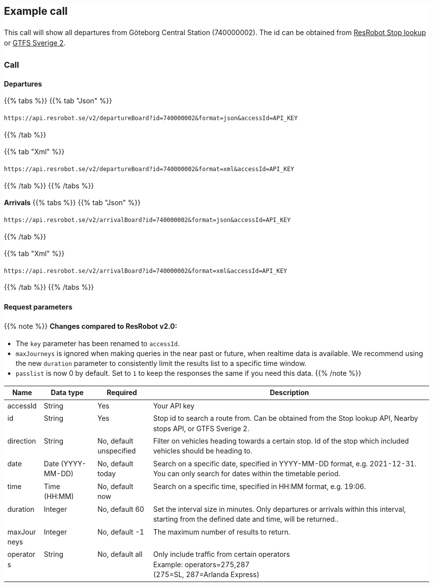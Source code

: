 ## Example call

This call will show all departures from Göteborg Central Station (740000002). The id can be obtained
from [ResRobot Stop lookup](stop-lookup.md) or [GTFS Sverige 2](../gtfs-sverige-2/).

### Call

**Departures**

{{% tabs %}} {{% tab "Json" %}}

```text
https://api.resrobot.se/v2/departureBoard?id=740000002&format=json&accessId=API_KEY
```

{{% /tab %}}

{{% tab "Xml" %}}

```text
https://api.resrobot.se/v2/departureBoard?id=740000002&format=xml&accessId=API_KEY
```

{{% /tab %}} {{% /tabs %}}

**Arrivals**
{{% tabs %}} {{% tab "Json" %}}

```text
https://api.resrobot.se/v2/arrivalBoard?id=740000002&format=json&accessId=API_KEY
```

{{% /tab %}}

{{% tab "Xml" %}}

```text
https://api.resrobot.se/v2/arrivalBoard?id=740000002&format=xml&accessId=API_KEY
```

{{% /tab %}} {{% /tabs %}}

#### Request parameters

{{% note %}}
**Changes compared to ResRobot v2.0:**
- The `key` parameter has been renamed to `accessId`.
- `maxJourneys` is ignored when making queries in the near past or future, when realtime data is available. We recommend
  using the new `duration` parameter to consistently limit the results list to a specific time window.
- `passlist` is now 0 by default.  Set to `1` to keep the responses the same if you need this data.
{{% /note %}}

| **Name**      | **Data type**      | **Required**             | **Description**                                                                                                                                                                                           |
| ------------- | ------------------ | ------------------------ | --------------------------------------------------------------------------------------------------------------------------------------------------------------------------------------------------------------------------------------------------------------------------------------------------------------------------------------------------------------------------------------------------------------------------------------------------------------------------------- |
| accessId      | String             | Yes                      | Your API key                                                                                                                                                                                                                                                                                                                                                                                                                                                                  |
| id            | String             | Yes                      | Stop id to search a route from. Can be obtained from the Stop lookup API, Nearby stops API, or GTFS Sverige 2.|
| direction     | String             | No, default unspecified  | Filter on vehicles heading towards a certain stop. Id of the stop which included vehicles should be heading to.|
| date          | Date (YYYY-MM-DD)  | No, default today        | Search on a specific date, specified in YYYY-MM-DD format, e.g. 2021-12-31.<br>You can only search for dates within the timetable period.|
| time          | Time (HH:MM)       | No, default now          | Search on a specific time, specified in HH:MM format, e.g. 19:06.
| duration      | Integer            | No, default 60           | Set the interval size in minutes. Only departures or arrivals within this interval, starting from the defined date and time, will be returned..|
| maxJourneys   | Integer            | No, default -1           | The maximum number of results to return.|
| operators     | String             | No, default all          | Only include traffic from certain operators<br>Example: operators=275,287<br>(275=SL, 287=Arlanda Express)|